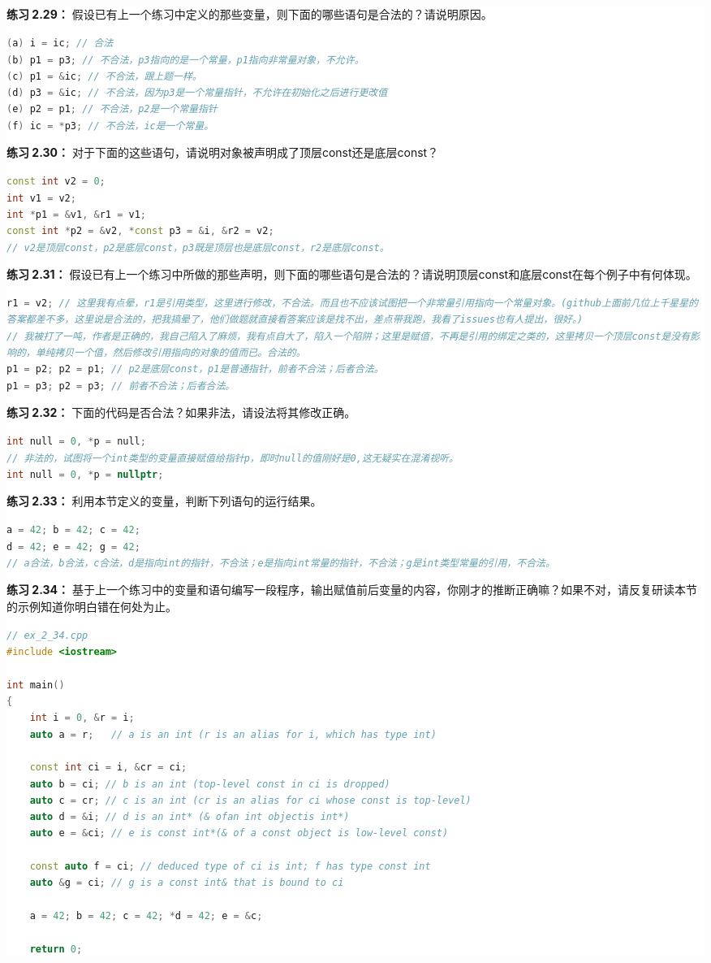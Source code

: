 **练习 2.29：** 假设已有上一个练习中定义的那些变量，则下面的哪些语句是合法的？请说明原因。

```cpp
(a) i = ic; // 合法
(b) p1 = p3; // 不合法，p3指向的是一个常量，p1指向非常量对象，不允许。
(c) p1 = &ic; // 不合法，跟上题一样。
(d) p3 = &ic; // 不合法，因为p3是一个常量指针，不允许在初始化之后进行更改值
(e) p2 = p1; // 不合法，p2是一个常量指针
(f) ic = *p3; // 不合法，ic是一个常量。
```

**练习 2.30：** 对于下面的这些语句，请说明对象被声明成了顶层const还是底层const？

```cpp
const int v2 = 0;
int v1 = v2; 
int *p1 = &v1, &r1 = v1;
const int *p2 = &v2, *const p3 = &i, &r2 = v2;
// v2是顶层const，p2是底层const，p3既是顶层也是底层const，r2是底层const。
```

**练习 2.31：** 假设已有上一个练习中所做的那些声明，则下面的哪些语句是合法的？请说明顶层const和底层const在每个例子中有何体现。

```cpp
r1 = v2; // 这里我有点晕，r1是引用类型，这里进行修改，不合法。而且也不应该试图把一个非常量引用指向一个常量对象。(github上面前几位上千星星的答案都差不多，这里说是合法的，把我搞晕了，他们做题就直接看答案应该是找不出，差点带我跑，我看了issues也有人提出，很好。)
// 我被打了一吨，作者是正确的，我自己陷入了麻烦，我有点自大了，陷入一个陷阱；这里是赋值，不再是引用的绑定之类的，这里拷贝一个顶层const是没有影响的，单纯拷贝一个值，然后修改引用指向的对象的值而已。合法的。
p1 = p2; p2 = p1; // p2是底层const，p1是普通指针，前者不合法；后者合法。
p1 = p3; p2 = p3; // 前者不合法；后者合法。
```

**练习 2.32：** 下面的代码是否合法？如果非法，请设法将其修改正确。

```cpp
int null = 0, *p = null;
// 非法的，试图将一个int类型的变量直接赋值给指针p，即时null的值刚好是0,这无疑实在混淆视听。
int null = 0, *p = nullptr;
```

**练习 2.33：** 利用本节定义的变量，判断下列语句的运行结果。

```cpp
a = 42; b = 42; c = 42;
d = 42; e = 42; g = 42;
// a合法，b合法，c合法，d是指向int的指针，不合法；e是指向int常量的指针，不合法；g是int类型常量的引用，不合法。
```

**练习 2.34：** 基于上一个练习中的变量和语句编写一段程序，输出赋值前后变量的内容，你刚才的推断正确嘛？如果不对，请反复研读本节的示例知道你明白错在何处为止。

```cpp
// ex_2_34.cpp
#include <iostream>

int main()
{
    int i = 0, &r = i;
    auto a = r;   // a is an int (r is an alias for i, which has type int)

    const int ci = i, &cr = ci;
    auto b = ci; // b is an int (top-level const in ci is dropped)
    auto c = cr; // c is an int (cr is an alias for ci whose const is top-level)
    auto d = &i; // d is an int* (& ofan int objectis int*)
    auto e = &ci; // e is const int*(& of a const object is low-level const)

    const auto f = ci; // deduced type of ci is int; f has type const int
    auto &g = ci; // g is a const int& that is bound to ci

    a = 42; b = 42; c = 42; *d = 42; e = &c;

    return 0;
```
